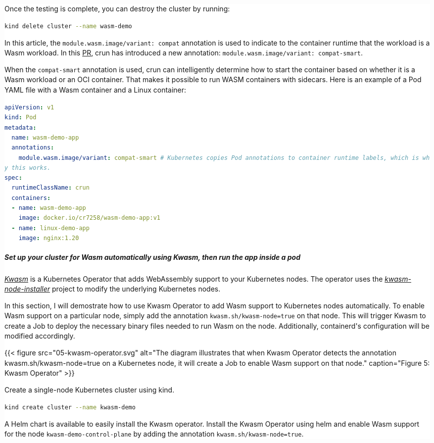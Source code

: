 Once the testing is complete, you can destroy the cluster by running:

```bash
kind delete cluster --name wasm-demo
```

In this article, the `module.wasm.image/variant: compat` annotation is used to indicate to the container runtime that the workload is a Wasm workload. In this [PR](https://github.com/containers/crun/pull/886), crun has introduced a new annotation: `module.wasm.image/variant: compat-smart`. 

When the `compat-smart` annotation is used, crun can intelligently determine how to start the container based on whether it is a Wasm workload or an OCI container. That makes it possible to run WASM containers with sidecars. Here is an example of a Pod YAML file with a Wasm container and a Linux container:

```yaml
apiVersion: v1
kind: Pod
metadata:
  name: wasm-demo-app
  annotations:
    module.wasm.image/variant: compat-smart # Kubernetes copies Pod annotations to container runtime labels, which is why this works.
spec:
  runtimeClassName: crun
  containers:
  - name: wasm-demo-app
    image: docker.io/cr7258/wasm-demo-app:v1
  - name: linux-demo-app
    image: nginx:1.20
```

##### Set up your cluster for Wasm automatically using Kwasm, then run the app inside a pod

_[Kwasm](https://kwasm.sh/)_ is a Kubernetes Operator that adds WebAssembly support to your Kubernetes nodes. The operator uses the _[kwasm-node-installer](https://github.com/KWasm/kwasm-node-installer)_ project to modify the underlying Kubernetes nodes.

In this section, I will demostrate how to use Kwasm Operator to add Wasm support to Kubernetes nodes automatically. To enable Wasm support on a particular node, simply add the annotation `kwasm.sh/kwasm-node=true` on that node. This will trigger Kwasm to create a Job to deploy the necessary binary files needed to run Wasm on the node. Additionally, containerd's configuration will be modified accordingly.

{{< figure src="05-kwasm-operator.svg" alt="The diagram illustrates that when Kwasm Operator detects the annotation kwasm.sh/kwasm-node=true on a Kubernetes node, it will create a Job to enable Wasm support on that node." caption="Figure 5: Kwasm Operator" >}}

Create a single-node Kubernetes cluster using kind.

```bash
kind create cluster --name kwasm-demo
```

A Helm chart is available to easily install the Kwasm operator. Install the Kwasm Operator using helm and enable Wasm support for the node `kwasm-demo-control-plane` by adding the annotation `kwasm.sh/kwasm-node=true`.
